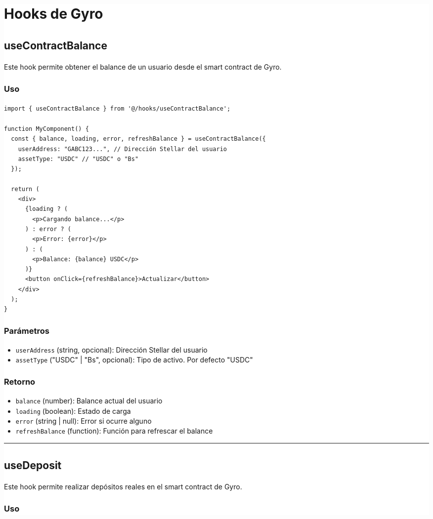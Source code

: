 # Hooks de Gyro

## useContractBalance

Este hook permite obtener el balance de un usuario desde el smart contract de Gyro.

### Uso

```tsx
import { useContractBalance } from '@/hooks/useContractBalance';

function MyComponent() {
  const { balance, loading, error, refreshBalance } = useContractBalance({
    userAddress: "GABC123...", // Dirección Stellar del usuario
    assetType: "USDC" // "USDC" o "Bs"
  });

  return (
    <div>
      {loading ? (
        <p>Cargando balance...</p>
      ) : error ? (
        <p>Error: {error}</p>
      ) : (
        <p>Balance: {balance} USDC</p>
      )}
      <button onClick={refreshBalance}>Actualizar</button>
    </div>
  );
}
```

### Parámetros

- `userAddress` (string, opcional): Dirección Stellar del usuario
- `assetType` ("USDC" | "Bs", opcional): Tipo de activo. Por defecto "USDC"

### Retorno

- `balance` (number): Balance actual del usuario
- `loading` (boolean): Estado de carga
- `error` (string | null): Error si ocurre alguno
- `refreshBalance` (function): Función para refrescar el balance

---

## useDeposit

Este hook permite realizar depósitos reales en el smart contract de Gyro.

### Uso
